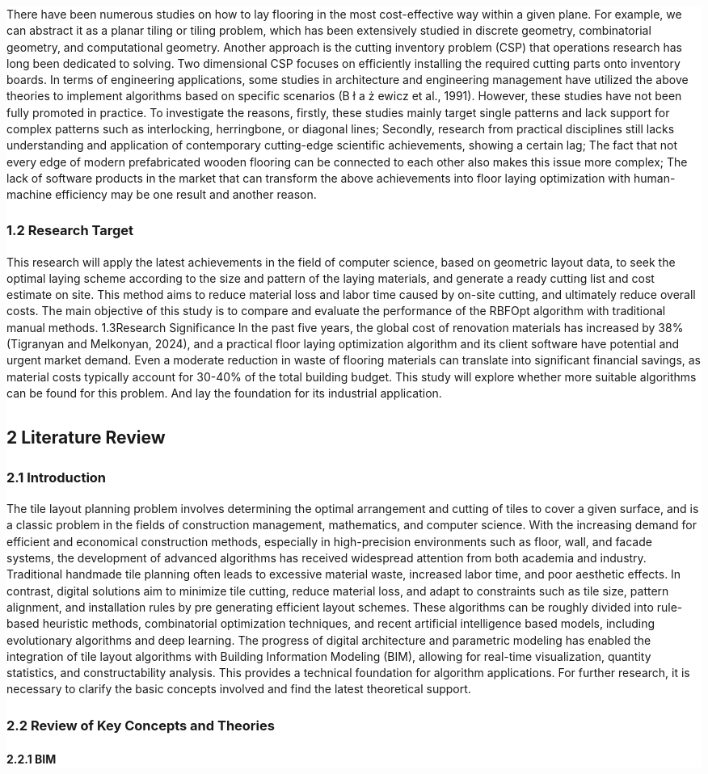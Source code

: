 There have been numerous studies on how to lay flooring in the most cost-effective way within a given plane. For example, we can abstract it as a planar tiling or tiling problem, which has been extensively studied in discrete geometry, combinatorial geometry, and computational geometry. Another approach is the cutting inventory problem (CSP) that operations research has long been dedicated to solving. Two dimensional CSP focuses on efficiently installing the required cutting parts onto inventory boards. In terms of engineering applications, some studies in architecture and engineering management have utilized the above theories to implement algorithms based on specific scenarios (B ł a ż ewicz et al., 1991). However, these studies have not been fully promoted in practice. To investigate the reasons, firstly, these studies mainly target single patterns and lack support for complex patterns such as interlocking, herringbone, or diagonal lines; Secondly, research from practical disciplines still lacks understanding and application of contemporary cutting-edge scientific achievements, showing a certain lag; The fact that not every edge of modern prefabricated wooden flooring can be connected to each other also makes this issue more complex; The lack of software products in the market that can transform the above achievements into floor laying optimization with human-machine efficiency may be one result and another reason.
### 1.2 Research Target
This research will apply the latest achievements in the field of computer science, based on geometric layout data, to seek the optimal laying scheme according to the size and pattern of the laying materials, and generate a ready cutting list and cost estimate on site. This method aims to reduce material loss and labor time caused by on-site cutting, and ultimately reduce overall costs. The main objective of this study is to compare and evaluate the performance of the RBFOpt algorithm with traditional manual methods.
1.3Research Significance
In the past five years, the global cost of renovation materials has increased by 38% (Tigranyan and Melkonyan, 2024), and a practical floor laying optimization algorithm and its client software have potential and urgent market demand. Even a moderate reduction in waste of flooring materials can translate into significant financial savings, as material costs typically account for 30-40% of the total building budget. This study will explore whether more suitable algorithms can be found for this problem. And lay the foundation for its industrial application.
## 2 Literature Review
### 2.1 Introduction
The tile layout planning problem involves determining the optimal arrangement and cutting of tiles to cover a given surface, and is a classic problem in the fields of construction management, mathematics, and computer science. With the increasing demand for efficient and economical construction methods, especially in high-precision environments such as floor, wall, and facade systems, the development of advanced algorithms has received widespread attention from both academia and industry.
Traditional handmade tile planning often leads to excessive material waste, increased labor time, and poor aesthetic effects. In contrast, digital solutions aim to minimize tile cutting, reduce material loss, and adapt to constraints such as tile size, pattern alignment, and installation rules by pre generating efficient layout schemes. These algorithms can be roughly divided into rule-based heuristic methods, combinatorial optimization techniques, and recent artificial intelligence based models, including evolutionary algorithms and deep learning. The progress of digital architecture and parametric modeling has enabled the integration of tile layout algorithms with Building Information Modeling (BIM), allowing for real-time visualization, quantity statistics, and constructability analysis. This provides a technical foundation for algorithm applications. For further research, it is necessary to clarify the basic concepts involved and find the latest theoretical support.
### 2.2 Review of Key Concepts and Theories
#### 2.2.1 BIM